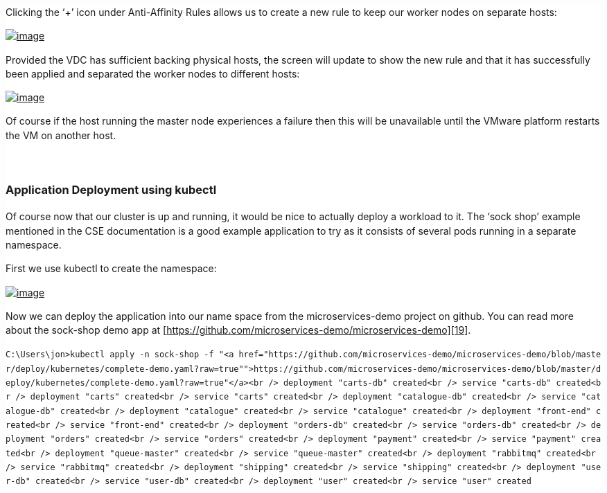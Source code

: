 Clicking the ‘+’ icon under Anti-Affinity Rules allows us to create a new rule to keep our worker nodes on separate hosts:

[<img loading="lazy" decoding="async" style="display: inline; background-image: none;" title="image" src="https://kiwicloud.ninja/wp-content/uploads/2018/02/image_thumb-26.png" alt="image" width="646" height="594" border="0" />][16]

Provided the VDC has sufficient backing physical hosts, the screen will update to show the new rule and that it has successfully been applied and separated the worker nodes to different hosts:

[<img loading="lazy" decoding="async" style="display: inline; background-image: none;" title="image" src="https://kiwicloud.ninja/wp-content/uploads/2018/02/image_thumb-36.png" alt="image" width="1030" height="226" border="0" />][17]

Of course if the host running the master node experiences a failure then this will be unavailable until the VMware platform restarts the VM on another host.

&nbsp;

### Application Deployment using kubectl

Of course now that our cluster is up and running, it would be nice to actually deploy a workload to it. The ‘sock shop’ example mentioned in the CSE documentation is a good example application to try as it consists of several pods running in a separate namespace.

First we use kubectl to create the namespace:

[<img loading="lazy" decoding="async" style="display: inline; background-image: none;" title="image" src="https://kiwicloud.ninja/wp-content/uploads/2018/02/image_thumb-28.png" alt="image" width="389" height="43" border="0" />][18]

Now we can deploy the application into our name space from the microservices-demo project on github. You can read more about the sock-shop demo app at [https://github.com/microservices-demo/microservices-demo][19].

`C:\Users\jon>kubectl apply -n sock-shop -f "<a href="https://github.com/microservices-demo/microservices-demo/blob/master/deploy/kubernetes/complete-demo.yaml?raw=true"">https://github.com/microservices-demo/microservices-demo/blob/master/deploy/kubernetes/complete-demo.yaml?raw=true"</a><br />
deployment "carts-db" created<br />
service "carts-db" created<br />
deployment "carts" created<br />
service "carts" created<br />
deployment "catalogue-db" created<br />
service "catalogue-db" created<br />
deployment "catalogue" created<br />
service "catalogue" created<br />
deployment "front-end" created<br />
service "front-end" created<br />
deployment "orders-db" created<br />
service "orders-db" created<br />
deployment "orders" created<br />
service "orders" created<br />
deployment "payment" created<br />
service "payment" created<br />
deployment "queue-master" created<br />
service "queue-master" created<br />
deployment "rabbitmq" created<br />
service "rabbitmq" created<br />
deployment "shipping" created<br />
service "shipping" created<br />
deployment "user-db" created<br />
service "user-db" created<br />
deployment "user" created<br />
service "user" created`


 [1]: http://152.67.105.113/?p=470
 [2]: https://vmware.github.io/container-service-extension/#tenant-installation "https://vmware.github.io/container-service-extension/#tenant-installation"
 [3]: https://kiwicloud.ninja/wp-content/uploads/2018/02/image-20.png
 [4]: https://kiwicloud.ninja/wp-content/uploads/2018/02/image4-1.png
 [5]: https://kiwicloud.ninja/wp-content/uploads/2018/02/image12-1.png
 [6]: https://kiwicloud.ninja/wp-content/uploads/2018/02/image1.png
 [7]: https://kiwicloud.ninja/wp-content/uploads/2018/02/image6.png
 [8]: https://kiwicloud.ninja/wp-content/uploads/2018/02/image11.png
 [9]: https://kiwicloud.ninja/wp-content/uploads/2018/02/image15.png
 [10]: https://kiwicloud.ninja/wp-content/uploads/2018/02/image20.png
 [11]: https://kiwicloud.ninja/wp-content/uploads/2018/02/image-33.png
 [12]: https://kiwicloud.ninja/wp-content/uploads/2018/02/image-22.png
 [13]: https://kiwicloud.ninja/wp-content/uploads/2018/02/image-34.png
 [14]: https://kiwicloud.ninja/wp-content/uploads/2018/02/image-24.png
 [15]: https://kiwicloud.ninja/wp-content/uploads/2018/02/image-35.png
 [16]: https://kiwicloud.ninja/wp-content/uploads/2018/02/image-26.png
 [17]: https://kiwicloud.ninja/wp-content/uploads/2018/02/image-36.png
 [18]: https://kiwicloud.ninja/wp-content/uploads/2018/02/image-28.png
 [19]: https://github.com/microservices-demo/microservices-demo "https://github.com/microservices-demo/microservices-demo"
 [20]: https://kiwicloud.ninja/wp-content/uploads/2018/02/image-29.png
 [21]: https://kiwicloud.ninja/wp-content/uploads/2018/02/image-30.png
 [22]: https://kiwicloud.ninja/wp-content/uploads/2018/02/image-31.png
 [23]: https://kiwicloud.ninja/wp-content/uploads/2018/02/image-32.png
 [24]: https://kubernetes.io/docs/reference/kubectl/overview/ "https://kubernetes.io/docs/reference/kubectl/overview/"